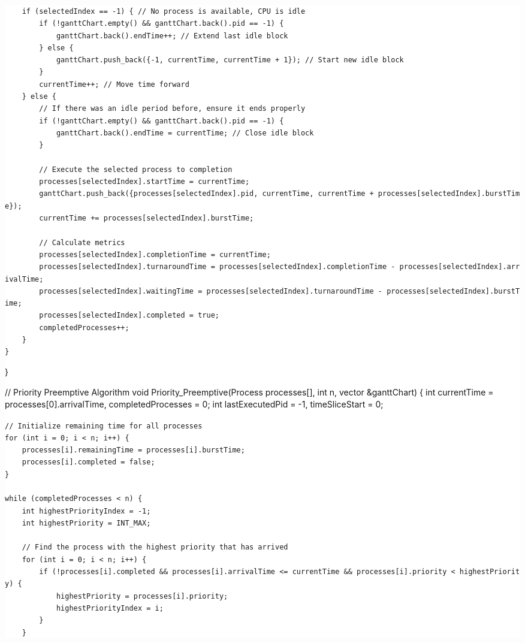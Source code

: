         if (selectedIndex == -1) { // No process is available, CPU is idle
            if (!ganttChart.empty() && ganttChart.back().pid == -1) {
                ganttChart.back().endTime++; // Extend last idle block
            } else {
                ganttChart.push_back({-1, currentTime, currentTime + 1}); // Start new idle block
            }
            currentTime++; // Move time forward
        } else {
            // If there was an idle period before, ensure it ends properly
            if (!ganttChart.empty() && ganttChart.back().pid == -1) {
                ganttChart.back().endTime = currentTime; // Close idle block
            }

            // Execute the selected process to completion
            processes[selectedIndex].startTime = currentTime;
            ganttChart.push_back({processes[selectedIndex].pid, currentTime, currentTime + processes[selectedIndex].burstTime});
            currentTime += processes[selectedIndex].burstTime;

            // Calculate metrics
            processes[selectedIndex].completionTime = currentTime;
            processes[selectedIndex].turnaroundTime = processes[selectedIndex].completionTime - processes[selectedIndex].arrivalTime;
            processes[selectedIndex].waitingTime = processes[selectedIndex].turnaroundTime - processes[selectedIndex].burstTime;
            processes[selectedIndex].completed = true;
            completedProcesses++;
        }
    }
}

// Priority Preemptive Algorithm
void Priority_Preemptive(Process processes[], int n, vector<GanttChartEntry> &ganttChart) {
    int currentTime = processes[0].arrivalTime, completedProcesses = 0;
    int lastExecutedPid = -1, timeSliceStart = 0;

    // Initialize remaining time for all processes
    for (int i = 0; i < n; i++) {
        processes[i].remainingTime = processes[i].burstTime;
        processes[i].completed = false;
    }

    while (completedProcesses < n) {
        int highestPriorityIndex = -1;
        int highestPriority = INT_MAX;

        // Find the process with the highest priority that has arrived
        for (int i = 0; i < n; i++) {
            if (!processes[i].completed && processes[i].arrivalTime <= currentTime && processes[i].priority < highestPriority) {
                highestPriority = processes[i].priority;
                highestPriorityIndex = i;
            }
        }
